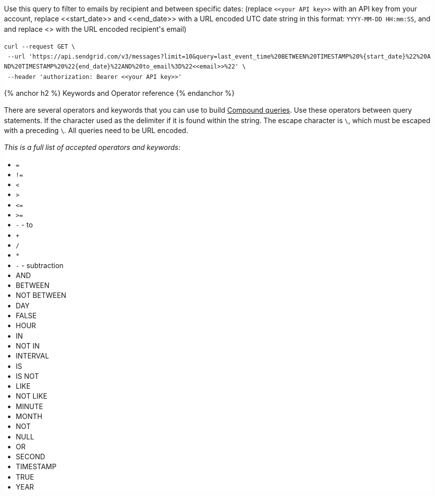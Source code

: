 Use this query to filter to emails by recipient and between specific dates: (replace `<<your API key>>` with an API key from your account, replace <<start_date>> and <<end_date>> with a URL encoded UTC date string in this format: `YYYY-MM-DD HH:mm:SS`, and and replace <<email>> with the URL encoded recipient's email)

```
curl --request GET \
 --url 'https://api.sendgrid.com/v3/messages?limit=10&query=last_event_time%20BETWEEN%20TIMESTAMP%20%{start_date}%22%20AND%20TIMESTAMP%20%22{end_date}%22AND%20to_email%3D%22<<email>>%22' \
 --header 'authorization: Bearer <<your API key>>'
```

{% anchor h2 %}
Keywords and Operator reference
{% endanchor %}

There are several operators and keywords that you can use to build [Compound queries](#-Creating-compound-queries). Use these operators between query statements. If the character used as the delimiter if it is found within the string. The escape character is `\`, which must be escaped with a preceding `\`. All queries need to be URL encoded.

*This is a full list of accepted operators and keywords:*

- `=`
- `!=`
- `<`
- `>`
- `<=`
- `>=`
- `-` - to
- `+`
- `/`
- `*`
- `-` - subtraction
- AND
- BETWEEN
- NOT BETWEEN
- DAY
- FALSE
- HOUR
- IN
- NOT IN
- INTERVAL
- IS
- IS NOT
- LIKE
- NOT LIKE
- MINUTE
- MONTH
- NOT
- NULL
- OR
- SECOND
- TIMESTAMP
- TRUE
- YEAR
